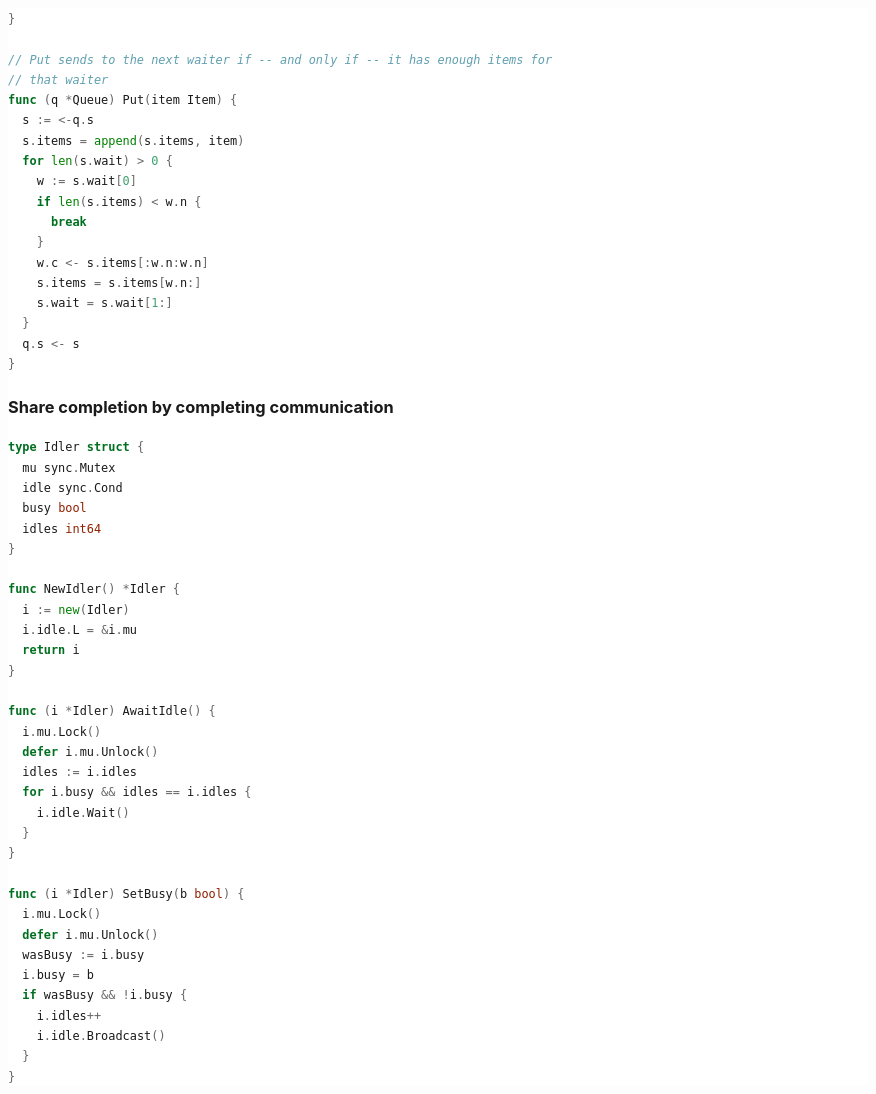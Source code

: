 ```go
}

// Put sends to the next waiter if -- and only if -- it has enough items for
// that waiter
func (q *Queue) Put(item Item) {
  s := <-q.s
  s.items = append(s.items, item)
  for len(s.wait) > 0 {
    w := s.wait[0]
    if len(s.items) < w.n {
      break
    }
    w.c <- s.items[:w.n:w.n]
    s.items = s.items[w.n:]
    s.wait = s.wait[1:]
  }
  q.s <- s
}
```

### Share completion by completing communication

```go
type Idler struct {
  mu sync.Mutex
  idle sync.Cond
  busy bool
  idles int64
}

func NewIdler() *Idler {
  i := new(Idler)
  i.idle.L = &i.mu
  return i
}

func (i *Idler) AwaitIdle() {
  i.mu.Lock()
  defer i.mu.Unlock()
  idles := i.idles
  for i.busy && idles == i.idles {
    i.idle.Wait()
  }
}

func (i *Idler) SetBusy(b bool) {
  i.mu.Lock()
  defer i.mu.Unlock()
  wasBusy := i.busy
  i.busy = b
  if wasBusy && !i.busy {
    i.idles++
    i.idle.Broadcast()
  }
}
```

